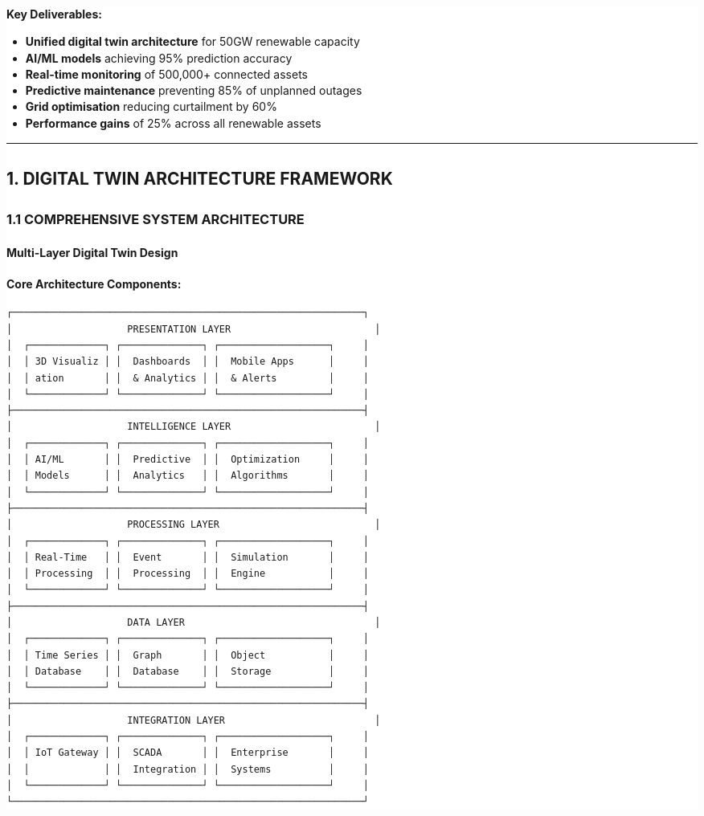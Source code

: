 **Key Deliverables:**
- **Unified digital twin architecture** for 50GW renewable capacity
- **AI/ML models** achieving 95% prediction accuracy
- **Real-time monitoring** of 500,000+ connected assets
- **Predictive maintenance** preventing 85% of unplanned outages
- **Grid optimisation** reducing curtailment by 60%
- **Performance gains** of 25% across all renewable assets

---

## 1. DIGITAL TWIN ARCHITECTURE FRAMEWORK

### 1.1 COMPREHENSIVE SYSTEM ARCHITECTURE

#### Multi-Layer Digital Twin Design

**Core Architecture Components:**

```
┌─────────────────────────────────────────────────────────────┐
│                    PRESENTATION LAYER                         │
│  ┌─────────────┐ ┌──────────────┐ ┌───────────────────┐     │
│  │ 3D Visualiz │ │  Dashboards  │ │  Mobile Apps      │     │
│  │ ation       │ │  & Analytics │ │  & Alerts         │     │
│  └─────────────┘ └──────────────┘ └───────────────────┘     │
├─────────────────────────────────────────────────────────────┤
│                    INTELLIGENCE LAYER                         │
│  ┌─────────────┐ ┌──────────────┐ ┌───────────────────┐     │
│  │ AI/ML       │ │  Predictive  │ │  Optimization     │     │
│  │ Models      │ │  Analytics   │ │  Algorithms       │     │
│  └─────────────┘ └──────────────┘ └───────────────────┘     │
├─────────────────────────────────────────────────────────────┤
│                    PROCESSING LAYER                           │
│  ┌─────────────┐ ┌──────────────┐ ┌───────────────────┐     │
│  │ Real-Time   │ │  Event       │ │  Simulation       │     │
│  │ Processing  │ │  Processing  │ │  Engine           │     │
│  └─────────────┘ └──────────────┘ └───────────────────┘     │
├─────────────────────────────────────────────────────────────┤
│                    DATA LAYER                                 │
│  ┌─────────────┐ ┌──────────────┐ ┌───────────────────┐     │
│  │ Time Series │ │  Graph       │ │  Object           │     │
│  │ Database    │ │  Database    │ │  Storage          │     │
│  └─────────────┘ └──────────────┘ └───────────────────┘     │
├─────────────────────────────────────────────────────────────┤
│                    INTEGRATION LAYER                          │
│  ┌─────────────┐ ┌──────────────┐ ┌───────────────────┐     │
│  │ IoT Gateway │ │  SCADA       │ │  Enterprise       │     │
│  │             │ │  Integration │ │  Systems          │     │
│  └─────────────┘ └──────────────┘ └───────────────────┘     │
└─────────────────────────────────────────────────────────────┘
```

